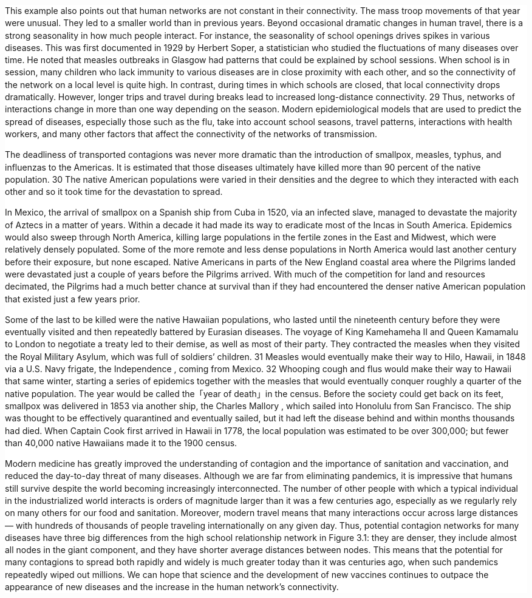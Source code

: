 This example also points out that human networks are not constant in their connectivity. The mass troop movements of that year were unusual. They led to a smaller world than in previous years. Beyond occasional dramatic changes in human travel, there is a strong seasonality in how much people interact. For instance, the seasonality of school openings drives spikes in various diseases. This was first documented in 1929 by Herbert Soper, a statistician who studied the fluctuations of many diseases over time. He noted that measles outbreaks in Glasgow had patterns that could be explained by school sessions. When school is in session, many children who lack immunity to various diseases are in close proximity with each other, and so the connectivity of the network on a local level is quite high. In contrast, during times in which schools are closed, that local connectivity drops dramatically. However, longer trips and travel during breaks lead to increased long-distance connectivity. 29 Thus, networks of interactions change in more than one way depending on the season. Modern epidemiological models that are used to predict the spread of diseases, especially those such as the flu, take into account school seasons, travel patterns, interactions with health workers, and many other factors that affect the connectivity of the networks of transmission.

The deadliness of transported contagions was never more dramatic than the introduction of smallpox, measles, typhus, and influenzas to the Americas. It is estimated that those diseases ultimately have killed more than 90 percent of the native population. 30 The native American populations were varied in their densities and the degree to which they interacted with each other and so it took time for the devastation to spread.

In Mexico, the arrival of smallpox on a Spanish ship from Cuba in 1520, via an infected slave, managed to devastate the majority of Aztecs in a matter of years. Within a decade it had made its way to eradicate most of the Incas in South America. Epidemics would also sweep through North America, killing large populations in the fertile zones in the East and Midwest, which were relatively densely populated. Some of the more remote and less dense populations in North America would last another century before their exposure, but none escaped. Native Americans in parts of the New England coastal area where the Pilgrims landed were devastated just a couple of years before the Pilgrims arrived. With much of the competition for land and resources decimated, the Pilgrims had a much better chance at survival than if they had encountered the denser native American population that existed just a few years prior.

Some of the last to be killed were the native Hawaiian populations, who lasted until the nineteenth century before they were eventually visited and then repeatedly battered by Eurasian diseases. The voyage of King Kamehameha II and Queen Kamamalu to London to negotiate a treaty led to their demise, as well as most of their party. They contracted the measles when they visited the Royal Military Asylum, which was full of soldiers’ children. 31 Measles would eventually make their way to Hilo, Hawaii, in 1848 via a U.S. Navy frigate, the Independence , coming from Mexico. 32 Whooping cough and flus would make their way to Hawaii that same winter, starting a series of epidemics together with the measles that would eventually conquer roughly a quarter of the native population. The year would be called the「year of death」in the census. Before the society could get back on its feet, smallpox was delivered in 1853 via another ship, the Charles Mallory , which sailed into Honolulu from San Francisco. The ship was thought to be effectively quarantined and eventually sailed, but it had left the disease behind and within months thousands had died. When Captain Cook first arrived in Hawaii in 1778, the local population was estimated to be over 300,000; but fewer than 40,000 native Hawaiians made it to the 1900 census.

Modern medicine has greatly improved the understanding of contagion and the importance of sanitation and vaccination, and reduced the day-to-day threat of many diseases. Although we are far from eliminating pandemics, it is impressive that humans still survive despite the world becoming increasingly interconnected. The number of other people with which a typical individual in the industrialized world interacts is orders of magnitude larger than it was a few centuries ago, especially as we regularly rely on many others for our food and sanitation. Moreover, modern travel means that many interactions occur across large distances — with hundreds of thousands of people traveling internationally on any given day. Thus, potential contagion networks for many diseases have three big differences from the high school relationship network in Figure 3.1: they are denser, they include almost all nodes in the giant component, and they have shorter average distances between nodes. This means that the potential for many contagions to spread both rapidly and widely is much greater today than it was centuries ago, when such pandemics repeatedly wiped out millions. We can hope that science and the development of new vaccines continues to outpace the appearance of new diseases and the increase in the human network’s connectivity.
